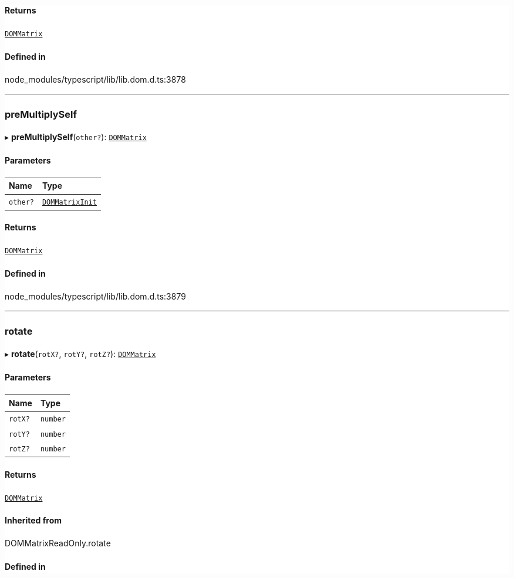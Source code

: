 #### Returns

[`DOMMatrix`](../modules/annotation_annotation_layer_state._internal_.md#dommatrix)

#### Defined in

node_modules/typescript/lib/lib.dom.d.ts:3878

___

### preMultiplySelf

▸ **preMultiplySelf**(`other?`): [`DOMMatrix`](../modules/annotation_annotation_layer_state._internal_.md#dommatrix)

#### Parameters

| Name | Type |
| :------ | :------ |
| `other?` | [`DOMMatrixInit`](annotation_annotation_layer_state._internal_.DOMMatrixInit.md) |

#### Returns

[`DOMMatrix`](../modules/annotation_annotation_layer_state._internal_.md#dommatrix)

#### Defined in

node_modules/typescript/lib/lib.dom.d.ts:3879

___

### rotate

▸ **rotate**(`rotX?`, `rotY?`, `rotZ?`): [`DOMMatrix`](../modules/annotation_annotation_layer_state._internal_.md#dommatrix)

#### Parameters

| Name | Type |
| :------ | :------ |
| `rotX?` | `number` |
| `rotY?` | `number` |
| `rotZ?` | `number` |

#### Returns

[`DOMMatrix`](../modules/annotation_annotation_layer_state._internal_.md#dommatrix)

#### Inherited from

DOMMatrixReadOnly.rotate

#### Defined in
